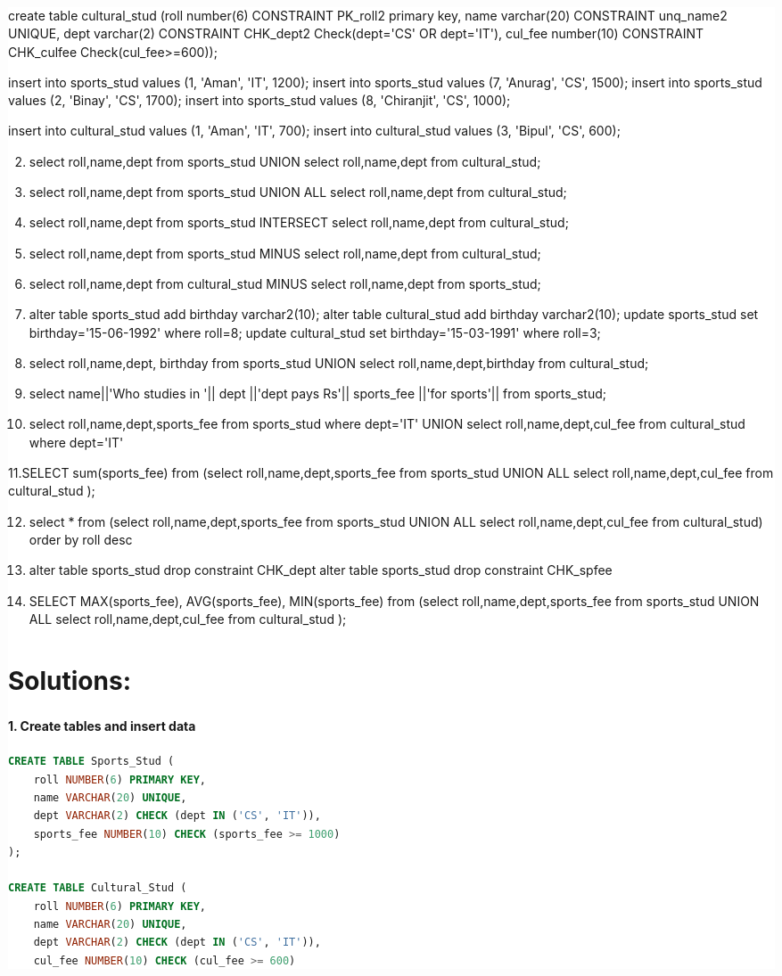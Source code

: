 create table cultural_stud (roll number(6) CONSTRAINT PK_roll2 primary key, 
                name varchar(20) CONSTRAINT unq_name2 UNIQUE,
		    dept varchar(2) CONSTRAINT CHK_dept2 Check(dept='CS' OR dept='IT'),
		    cul_fee number(10) CONSTRAINT CHK_culfee Check(cul_fee>=600));


insert into sports_stud values (1, 'Aman', 'IT', 1200);
insert into sports_stud values (7, 'Anurag', 'CS', 1500);
insert into sports_stud values (2, 'Binay', 'CS', 1700);
insert into sports_stud values (8, 'Chiranjit', 'CS', 1000);

insert into cultural_stud values (1, 'Aman', 'IT', 700);
insert into cultural_stud values (3, 'Bipul', 'CS', 600);


2. select roll,name,dept from sports_stud UNION select roll,name,dept from cultural_stud;


3. select roll,name,dept from sports_stud UNION ALL select roll,name,dept from cultural_stud;

4. select roll,name,dept from sports_stud INTERSECT select roll,name,dept from cultural_stud;


5. select roll,name,dept from sports_stud MINUS select roll,name,dept from cultural_stud;


6. select roll,name,dept from cultural_stud MINUS select roll,name,dept from sports_stud;


7. alter table sports_stud add birthday varchar2(10);
   alter table cultural_stud add birthday varchar2(10);
   update sports_stud set birthday='15-06-1992' where roll=8;
   update cultural_stud set birthday='15-03-1991' where roll=3;

8. select roll,name,dept, birthday from sports_stud UNION select roll,name,dept,birthday from cultural_stud;


9. select name||'Who studies in '|| dept ||'dept pays Rs'|| sports_fee ||'for sports'|| from sports_stud;

10. select roll,name,dept,sports_fee from sports_stud where dept='IT'  UNION  select roll,name,dept,cul_fee from cultural_stud  where dept='IT'

11.SELECT sum(sports_fee) from (select roll,name,dept,sports_fee from sports_stud  UNION ALL select roll,name,dept,cul_fee from cultural_stud );

12. select * from (select roll,name,dept,sports_fee from sports_stud  UNION ALL select roll,name,dept,cul_fee from cultural_stud) order by roll desc

13. alter table sports_stud  drop constraint CHK_dept
    alter table sports_stud  drop constraint CHK_spfee

14. SELECT MAX(sports_fee), AVG(sports_fee), MIN(sports_fee) from (select roll,name,dept,sports_fee from sports_stud  UNION ALL select roll,name,dept,cul_fee from cultural_stud );


# Solutions:

#### 1. Create tables and insert data
```sql
CREATE TABLE Sports_Stud (
    roll NUMBER(6) PRIMARY KEY, 
    name VARCHAR(20) UNIQUE,
    dept VARCHAR(2) CHECK (dept IN ('CS', 'IT')),
    sports_fee NUMBER(10) CHECK (sports_fee >= 1000)
);

CREATE TABLE Cultural_Stud (
    roll NUMBER(6) PRIMARY KEY, 
    name VARCHAR(20) UNIQUE,
    dept VARCHAR(2) CHECK (dept IN ('CS', 'IT')),
    cul_fee NUMBER(10) CHECK (cul_fee >= 600)
```